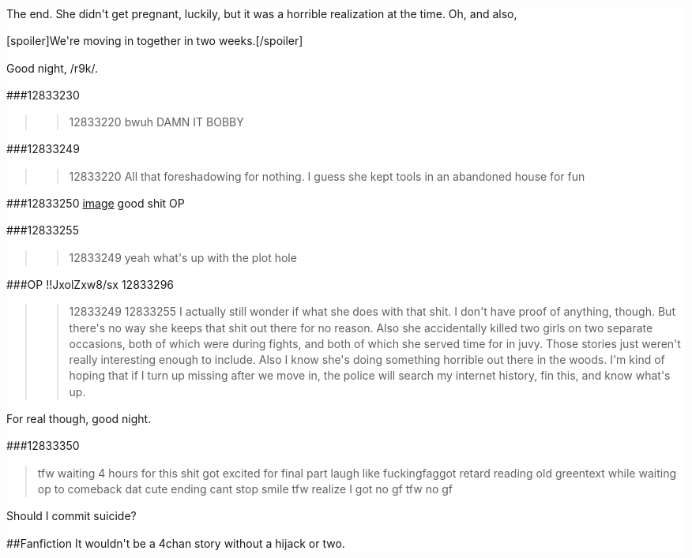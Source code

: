 
The end.
She didn't get pregnant, luckily, but it was a horrible realization at the time.
Oh, and also,

[spoiler]We're moving in together in two weeks.[/spoiler]

Good night, /r9k/. 


###12833230
>>12833220
>bwuh
DAMN IT BOBBY 


###12833249
>>12833220
All that foreshadowing for nothing. I guess she kept tools in an abandoned house for fun


###12833250
[image](http://www.rusechan.org/jp/src/139447299685.png)
good shit OP 


###12833255
>>12833249
yeah what's up with the plot hole 



###OP !!JxolZxw8/sx 12833296 
>>12833249
>>12833255
I actually still wonder if what she does with that shit. I don't have proof of anything, though. But there's no way she keeps that shit out there for no reason.
Also she accidentally killed two girls on two separate occasions, both of which were during fights, and both of which she served time for in juvy. Those stories just weren't really interesting enough to include.
Also I know she's doing something horrible out there in the woods.
I'm kind of hoping that if I turn up missing after we move in, the police will search my internet history, fin this, and know what's up.

For real though, good night.


###12833350
>tfw waiting 4 hours for this shit
>got excited for final part
>laugh like fuckingfaggot retard reading old greentext while waiting op to comeback
>dat cute ending
>cant stop smile
>tfw realize I got no gf
>tfw no gf

Should I commit suicide? 

##Fanfiction
It wouldn't be a 4chan story without a hijack or two.
